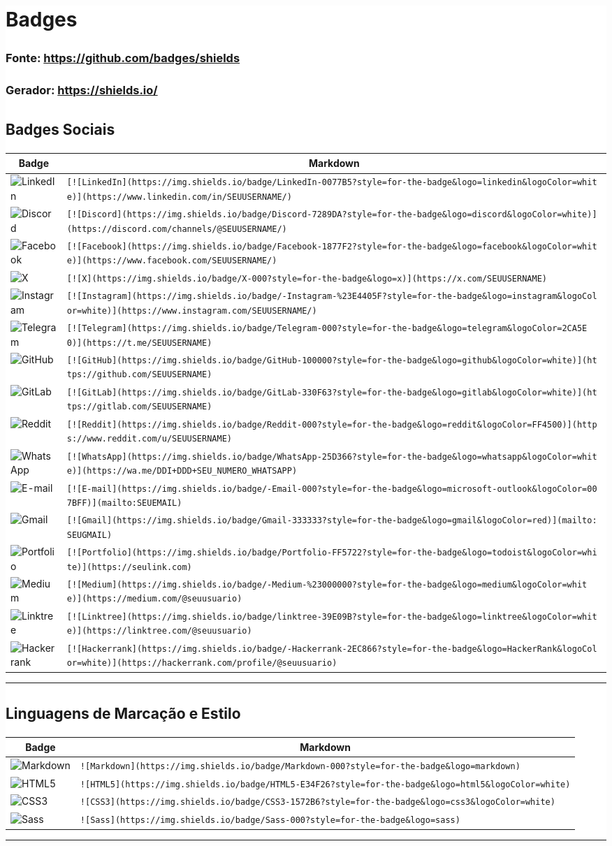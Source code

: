 # Badges

### Fonte: https://github.com/badges/shields 
### Gerador: https://shields.io/

## Badges Sociais

| Badge | Markdown |
|--------|---------|
| ![LinkedIn](https://img.shields.io/badge/LinkedIn-0077B5?style=for-the-badge&logo=linkedin&logoColor=white) | `[![LinkedIn](https://img.shields.io/badge/LinkedIn-0077B5?style=for-the-badge&logo=linkedin&logoColor=white)](https://www.linkedin.com/in/SEUUSERNAME/)` |
| ![Discord](https://img.shields.io/badge/Discord-7289DA?style=for-the-badge&logo=discord&logoColor=white) | `[![Discord](https://img.shields.io/badge/Discord-7289DA?style=for-the-badge&logo=discord&logoColor=white)](https://discord.com/channels/@SEUUSERNAME/)` |
| ![Facebook](https://img.shields.io/badge/Facebook-1877F2?style=for-the-badge&logo=facebook&logoColor=white) | `[![Facebook](https://img.shields.io/badge/Facebook-1877F2?style=for-the-badge&logo=facebook&logoColor=white)](https://www.facebook.com/SEUUSERNAME/)` |
| ![X](https://img.shields.io/badge/X-000?style=for-the-badge&logo=x) | `[![X](https://img.shields.io/badge/X-000?style=for-the-badge&logo=x)](https://x.com/SEUUSERNAME)` |
| ![Instagram](https://img.shields.io/badge/-Instagram-%23E4405F?style=for-the-badge&logo=instagram&logoColor=white) | `[![Instagram](https://img.shields.io/badge/-Instagram-%23E4405F?style=for-the-badge&logo=instagram&logoColor=white)](https://www.instagram.com/SEUUSERNAME/)` |
| ![Telegram](https://img.shields.io/badge/Telegram-000?style=for-the-badge&logo=telegram&logoColor=2CA5E0) | `[![Telegram](https://img.shields.io/badge/Telegram-000?style=for-the-badge&logo=telegram&logoColor=2CA5E0)](https://t.me/SEUUSERNAME)` |
| ![GitHub](https://img.shields.io/badge/GitHub-100000?style=for-the-badge&logo=github&logoColor=white) | `[![GitHub](https://img.shields.io/badge/GitHub-100000?style=for-the-badge&logo=github&logoColor=white)](https://github.com/SEUUSERNAME)` |
| ![GitLab](https://img.shields.io/badge/GitLab-330F63?style=for-the-badge&logo=gitlab&logoColor=white) | `[![GitLab](https://img.shields.io/badge/GitLab-330F63?style=for-the-badge&logo=gitlab&logoColor=white)](https://gitlab.com/SEUUSERNAME)` |
| ![Reddit](https://img.shields.io/badge/Reddit-000?style=for-the-badge&logo=reddit&logoColor=FF4500) | `[![Reddit](https://img.shields.io/badge/Reddit-000?style=for-the-badge&logo=reddit&logoColor=FF4500)](https://www.reddit.com/u/SEUUSERNAME)` |
| ![WhatsApp](https://img.shields.io/badge/WhatsApp-25D366?style=for-the-badge&logo=whatsapp&logoColor=white) | `[![WhatsApp](https://img.shields.io/badge/WhatsApp-25D366?style=for-the-badge&logo=whatsapp&logoColor=white)](https://wa.me/DDI+DDD+SEU_NUMERO_WHATSAPP)` |
| ![E-mail](https://img.shields.io/badge/-Email-000?style=for-the-badge&logo=microsoft-outlook&logoColor=007BFF) | `[![E-mail](https://img.shields.io/badge/-Email-000?style=for-the-badge&logo=microsoft-outlook&logoColor=007BFF)](mailto:SEUEMAIL)` |
| ![Gmail](https://img.shields.io/badge/Gmail-333333?style=for-the-badge&logo=gmail&logoColor=red) | `[![Gmail](https://img.shields.io/badge/Gmail-333333?style=for-the-badge&logo=gmail&logoColor=red)](mailto:SEUGMAIL)` |
| ![Portfolio](https://img.shields.io/badge/Portfolio-FF5722?style=for-the-badge&logo=todoist&logoColor=white) | `[![Portfolio](https://img.shields.io/badge/Portfolio-FF5722?style=for-the-badge&logo=todoist&logoColor=white)](https://seulink.com)` |
| ![Medium](https://img.shields.io/badge/-Medium-%23000000?style=for-the-badge&logo=medium&logoColor=white) | `[![Medium](https://img.shields.io/badge/-Medium-%23000000?style=for-the-badge&logo=medium&logoColor=white)](https://medium.com/@seuusuario)` |
| ![Linktree](https://img.shields.io/badge/linktree-39E09B?style=for-the-badge&logo=linktree&logoColor=white) | `[![Linktree](https://img.shields.io/badge/linktree-39E09B?style=for-the-badge&logo=linktree&logoColor=white)](https://linktree.com/@seuusuario)` |
| ![Hackerrank](https://img.shields.io/badge/-Hackerrank-2EC866?style=for-the-badge&logo=HackerRank&logoColor=white) | `[![Hackerrank](https://img.shields.io/badge/-Hackerrank-2EC866?style=for-the-badge&logo=HackerRank&logoColor=white)](https://hackerrank.com/profile/@seuusuario)` |

---

## Linguagens de Marcação e Estilo

| Badge | Markdown |
|--------|---------|
| ![Markdown](https://img.shields.io/badge/Markdown-000?style=for-the-badge&logo=markdown) | `![Markdown](https://img.shields.io/badge/Markdown-000?style=for-the-badge&logo=markdown)` |
| ![HTML5](https://img.shields.io/badge/HTML5-E34F26?style=for-the-badge&logo=html5&logoColor=white) | `![HTML5](https://img.shields.io/badge/HTML5-E34F26?style=for-the-badge&logo=html5&logoColor=white)` |
| ![CSS3](https://img.shields.io/badge/CSS3-1572B6?style=for-the-badge&logo=css3&logoColor=white) | `![CSS3](https://img.shields.io/badge/CSS3-1572B6?style=for-the-badge&logo=css3&logoColor=white)` |
| ![Sass](https://img.shields.io/badge/Sass-000?style=for-the-badge&logo=sass) | `![Sass](https://img.shields.io/badge/Sass-000?style=for-the-badge&logo=sass)` |

---